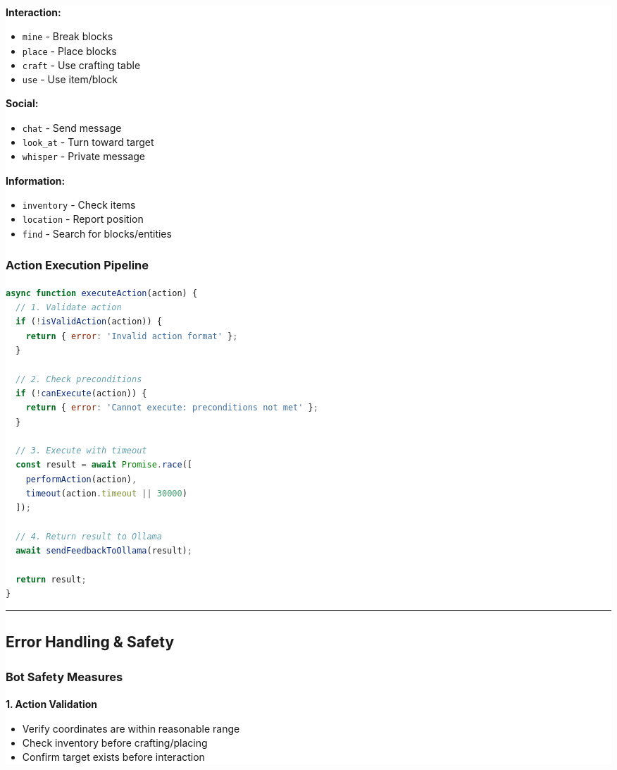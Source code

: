 **Interaction:**
- `mine` - Break blocks
- `place` - Place blocks
- `craft` - Use crafting table
- `use` - Use item/block

**Social:**
- `chat` - Send message
- `look_at` - Turn toward target
- `whisper` - Private message

**Information:**
- `inventory` - Check items
- `location` - Report position
- `find` - Search for blocks/entities

### Action Execution Pipeline

```javascript
async function executeAction(action) {
  // 1. Validate action
  if (!isValidAction(action)) {
    return { error: 'Invalid action format' };
  }
  
  // 2. Check preconditions
  if (!canExecute(action)) {
    return { error: 'Cannot execute: preconditions not met' };
  }
  
  // 3. Execute with timeout
  const result = await Promise.race([
    performAction(action),
    timeout(action.timeout || 30000)
  ]);
  
  // 4. Return result to Ollama
  await sendFeedbackToOllama(result);
  
  return result;
}
```

---

## Error Handling & Safety

### Bot Safety Measures

**1. Action Validation**
- Verify coordinates are within reasonable range
- Check inventory before crafting/placing
- Confirm target exists before interaction
